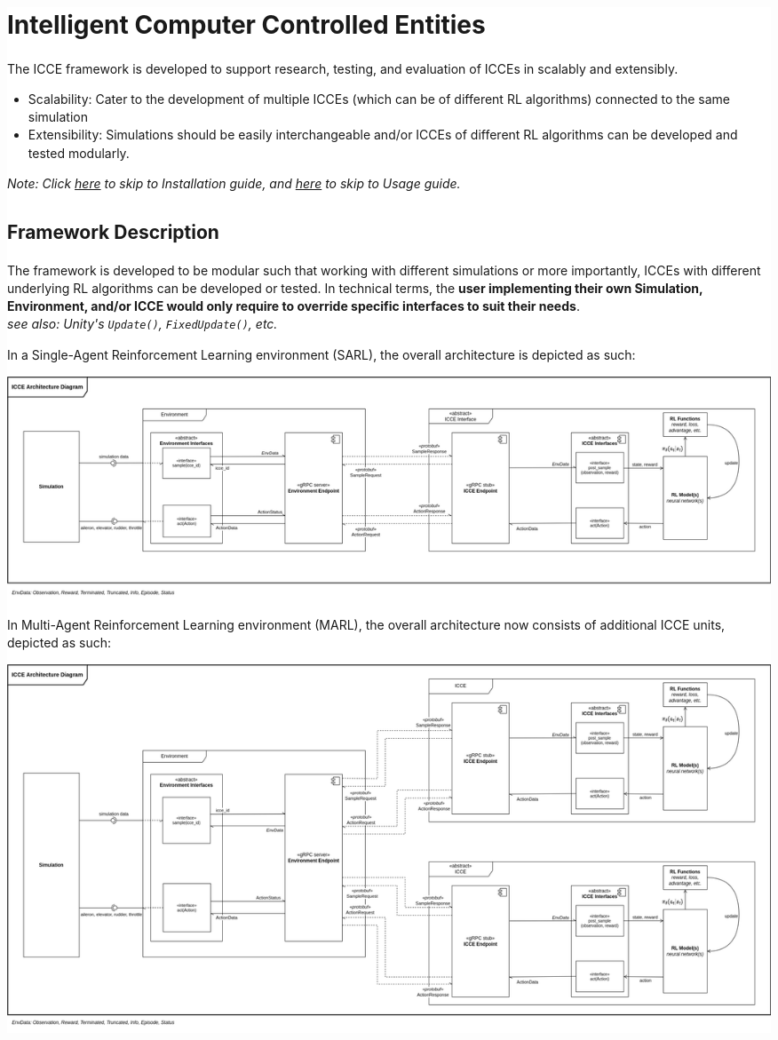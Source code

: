 # Intelligent Computer Controlled Entities
The ICCE framework is developed to support research, testing, and evaluation of ICCEs in scalably and extensibly.

* Scalability: Cater to the development of multiple ICCEs (which can be of different RL algorithms) connected to the same simulation
* Extensibility: Simulations should be easily interchangeable and/or ICCEs of different RL algorithms can be developed and tested modularly.

*Note: Click [here](#installation) to skip to Installation guide, and [here](#usage) to skip to Usage guide.*

## Framework Description
The framework is developed to be modular such that working with different simulations or more importantly, ICCEs with different underlying RL algorithms can be developed or tested. In technical terms, the **user implementing their own Simulation, Environment, and/or ICCE would only require to override specific interfaces to suit their needs**.<br>
*see also: Unity's `Update()`, `FixedUpdate()`, etc.*

In a Single-Agent Reinforcement Learning environment (SARL), the overall architecture is depicted as such:

![SARL System Architecture Diagram](images/sarl_architecture_diagram.png)

In Multi-Agent Reinforcement Learning environment (MARL), the overall architecture now consists of additional ICCE units, depicted as such:

![MARL System Architecture Diagram](images/marl_architecture_diagram.png)
